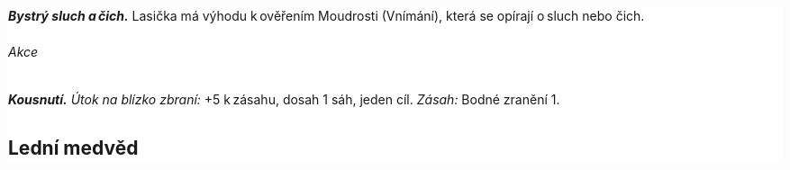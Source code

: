 <Monster 
    title=""
    subtitle="Drobné zvíře, bez přesvědčení￼"
    armor-class="13"
    hit-points="1 (1k4 – 1)"
    speed="6 sáhů"
    str="3 (-4)"
    dex="16 (+3)"
    con="8 (-1)"
    int="2 (-4)"
    wis="12 (+1)"
    cha="3 (-4)"
    saving-throws=""
    skills="Nenápadnost +5, Vnímání +3"
    damage-vulnerabilities=""
    damage-resistances=""
    damage-immunities=""
    condition-immunities=""
    senses="pasivní Vnímání 13"
    languages="—"
    challenge="0 (10 ZK)"
    > 

***Bystrý sluch a čich.*** Lasička má výhodu k ověřením Moudrosti (Vnímání), která se opírají o sluch nebo čich.
  
###### Akce
  
***Kousnutí.*** *Útok na blízko zbraní:* +5 k zásahu, dosah 1 sáh, jeden cíl. *Zásah:* Bodné zranění 1.
  
</Monster>

## Lední medvěd

<Monster 
    title=""
    subtitle="Velké zvíře, bez přesvědčení￼"
    armor-class="12 (přirozená zbroj)"
    hit-points="42 (5k10 + 15)"
    speed="8 sáhů, plavání 6 sáhů"
    str="20 (+5)"
    dex="10 (+0)"
    con="16 (+3)"
    int="2 (-4)"
    wis="13 (+1)"
    cha="7 (-2)"
    saving-throws=""
    skills="Vnímání +3"
    damage-vulnerabilities=""
    damage-resistances=""
    damage-immunities=""
    condition-immunities=""
    senses="pasivní Vnímání 13"
    languages="—"
    challenge="2 (450 ZK)"
    >
 
